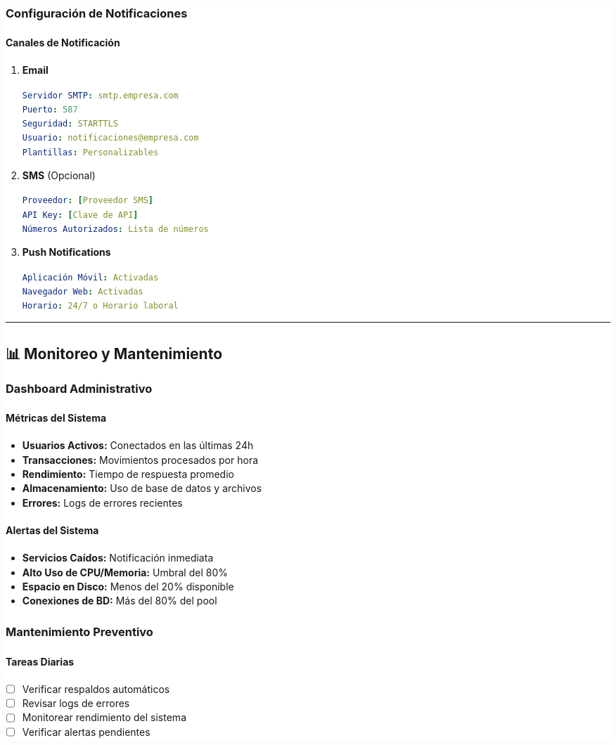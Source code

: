 ### Configuración de Notificaciones

#### Canales de Notificación
1. **Email**
   ```yaml
   Servidor SMTP: smtp.empresa.com
   Puerto: 587
   Seguridad: STARTTLS
   Usuario: notificaciones@empresa.com
   Plantillas: Personalizables
   ```

2. **SMS** (Opcional)
   ```yaml
   Proveedor: [Proveedor SMS]
   API Key: [Clave de API]
   Números Autorizados: Lista de números
   ```

3. **Push Notifications**
   ```yaml
   Aplicación Móvil: Activadas
   Navegador Web: Activadas
   Horario: 24/7 o Horario laboral
   ```

---

## 📊 Monitoreo y Mantenimiento

### Dashboard Administrativo

#### Métricas del Sistema
- **Usuarios Activos:** Conectados en las últimas 24h
- **Transacciones:** Movimientos procesados por hora
- **Rendimiento:** Tiempo de respuesta promedio
- **Almacenamiento:** Uso de base de datos y archivos
- **Errores:** Logs de errores recientes

#### Alertas del Sistema
- **Servicios Caídos:** Notificación inmediata
- **Alto Uso de CPU/Memoria:** Umbral del 80%
- **Espacio en Disco:** Menos del 20% disponible
- **Conexiones de BD:** Más del 80% del pool

### Mantenimiento Preventivo

#### Tareas Diarias
- [ ] Verificar respaldos automáticos
- [ ] Revisar logs de errores
- [ ] Monitorear rendimiento del sistema
- [ ] Verificar alertas pendientes
